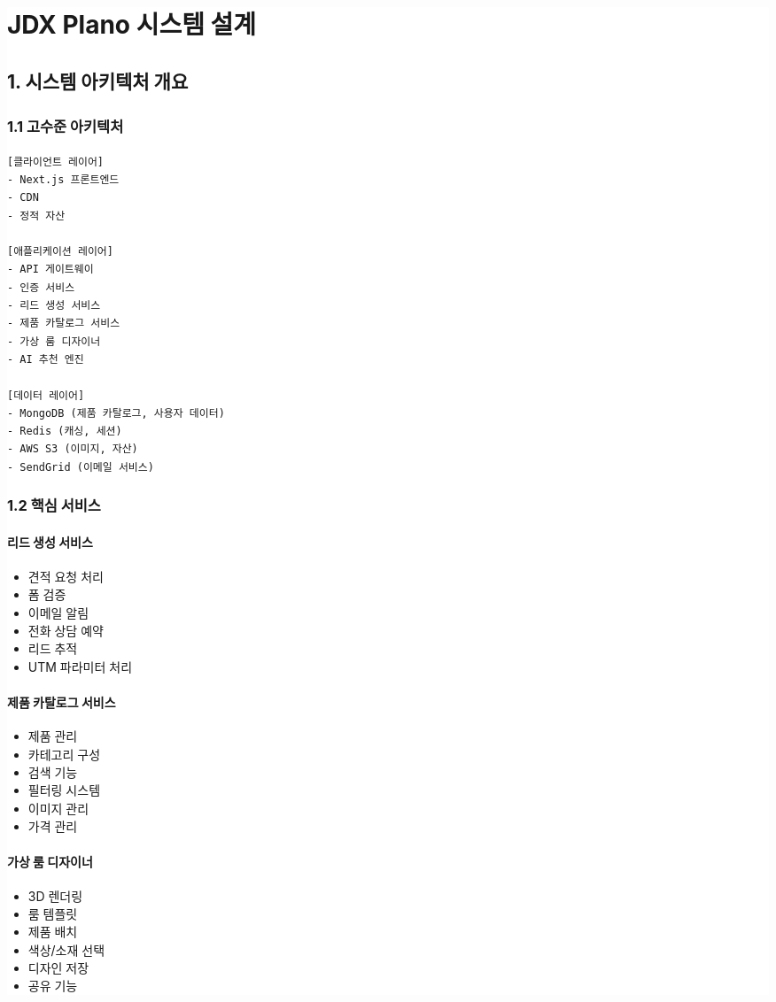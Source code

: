 # JDX Plano 시스템 설계

## 1. 시스템 아키텍처 개요

### 1.1 고수준 아키텍처

```
[클라이언트 레이어]
- Next.js 프론트엔드
- CDN
- 정적 자산

[애플리케이션 레이어]
- API 게이트웨이
- 인증 서비스
- 리드 생성 서비스
- 제품 카탈로그 서비스
- 가상 룸 디자이너
- AI 추천 엔진

[데이터 레이어]
- MongoDB (제품 카탈로그, 사용자 데이터)
- Redis (캐싱, 세션)
- AWS S3 (이미지, 자산)
- SendGrid (이메일 서비스)
```

### 1.2 핵심 서비스

#### 리드 생성 서비스

- 견적 요청 처리
- 폼 검증
- 이메일 알림
- 전화 상담 예약
- 리드 추적
- UTM 파라미터 처리

#### 제품 카탈로그 서비스

- 제품 관리
- 카테고리 구성
- 검색 기능
- 필터링 시스템
- 이미지 관리
- 가격 관리

#### 가상 룸 디자이너

- 3D 렌더링
- 룸 템플릿
- 제품 배치
- 색상/소재 선택
- 디자인 저장
- 공유 기능
